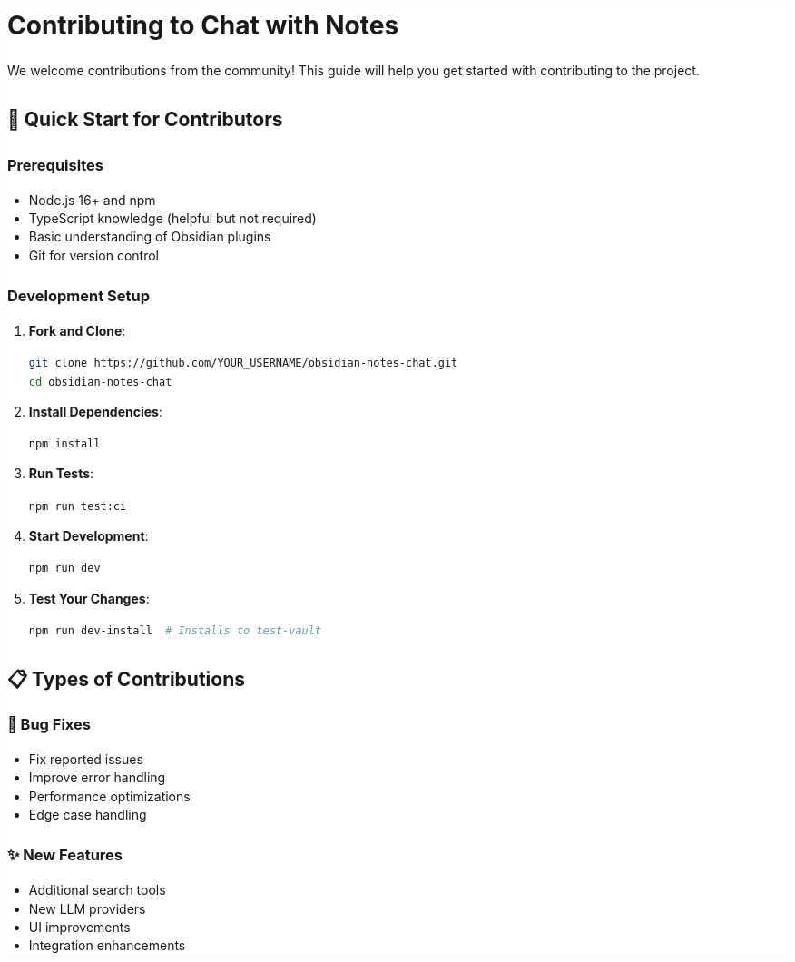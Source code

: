 # Contributing to Chat with Notes

We welcome contributions from the community! This guide will help you get started with contributing to the project.

## 🚀 Quick Start for Contributors

### Prerequisites
- Node.js 16+ and npm
- TypeScript knowledge (helpful but not required)
- Basic understanding of Obsidian plugins
- Git for version control

### Development Setup

1. **Fork and Clone**:
   ```bash
   git clone https://github.com/YOUR_USERNAME/obsidian-notes-chat.git
   cd obsidian-notes-chat
   ```

2. **Install Dependencies**:
   ```bash
   npm install
   ```

3. **Run Tests**:
   ```bash
   npm run test:ci
   ```

4. **Start Development**:
   ```bash
   npm run dev
   ```

5. **Test Your Changes**:
   ```bash
   npm run dev-install  # Installs to test-vault
   ```

## 📋 Types of Contributions

### 🐛 Bug Fixes
- Fix reported issues
- Improve error handling
- Performance optimizations
- Edge case handling

### ✨ New Features
- Additional search tools
- New LLM providers
- UI improvements
- Integration enhancements
